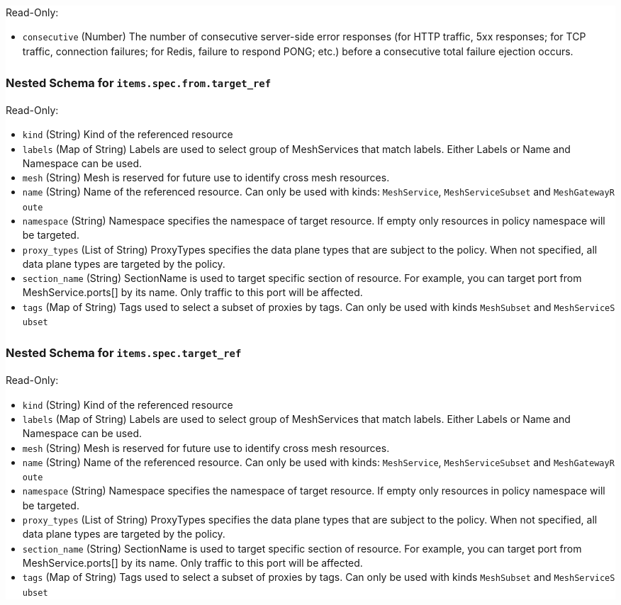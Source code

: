 Read-Only:

- `consecutive` (Number) The number of consecutive server-side error responses (for HTTP traffic,
5xx responses; for TCP traffic, connection failures; for Redis, failure
to respond PONG; etc.) before a consecutive total failure ejection
occurs.





<a id="nestedatt--items--spec--from--target_ref"></a>
### Nested Schema for `items.spec.from.target_ref`

Read-Only:

- `kind` (String) Kind of the referenced resource
- `labels` (Map of String) Labels are used to select group of MeshServices that match labels. Either Labels or
Name and Namespace can be used.
- `mesh` (String) Mesh is reserved for future use to identify cross mesh resources.
- `name` (String) Name of the referenced resource. Can only be used with kinds: `MeshService`,
`MeshServiceSubset` and `MeshGatewayRoute`
- `namespace` (String) Namespace specifies the namespace of target resource. If empty only resources in policy namespace
will be targeted.
- `proxy_types` (List of String) ProxyTypes specifies the data plane types that are subject to the policy. When not specified,
all data plane types are targeted by the policy.
- `section_name` (String) SectionName is used to target specific section of resource.
For example, you can target port from MeshService.ports[] by its name. Only traffic to this port will be affected.
- `tags` (Map of String) Tags used to select a subset of proxies by tags. Can only be used with kinds
`MeshSubset` and `MeshServiceSubset`



<a id="nestedatt--items--spec--target_ref"></a>
### Nested Schema for `items.spec.target_ref`

Read-Only:

- `kind` (String) Kind of the referenced resource
- `labels` (Map of String) Labels are used to select group of MeshServices that match labels. Either Labels or
Name and Namespace can be used.
- `mesh` (String) Mesh is reserved for future use to identify cross mesh resources.
- `name` (String) Name of the referenced resource. Can only be used with kinds: `MeshService`,
`MeshServiceSubset` and `MeshGatewayRoute`
- `namespace` (String) Namespace specifies the namespace of target resource. If empty only resources in policy namespace
will be targeted.
- `proxy_types` (List of String) ProxyTypes specifies the data plane types that are subject to the policy. When not specified,
all data plane types are targeted by the policy.
- `section_name` (String) SectionName is used to target specific section of resource.
For example, you can target port from MeshService.ports[] by its name. Only traffic to this port will be affected.
- `tags` (Map of String) Tags used to select a subset of proxies by tags. Can only be used with kinds
`MeshSubset` and `MeshServiceSubset`
